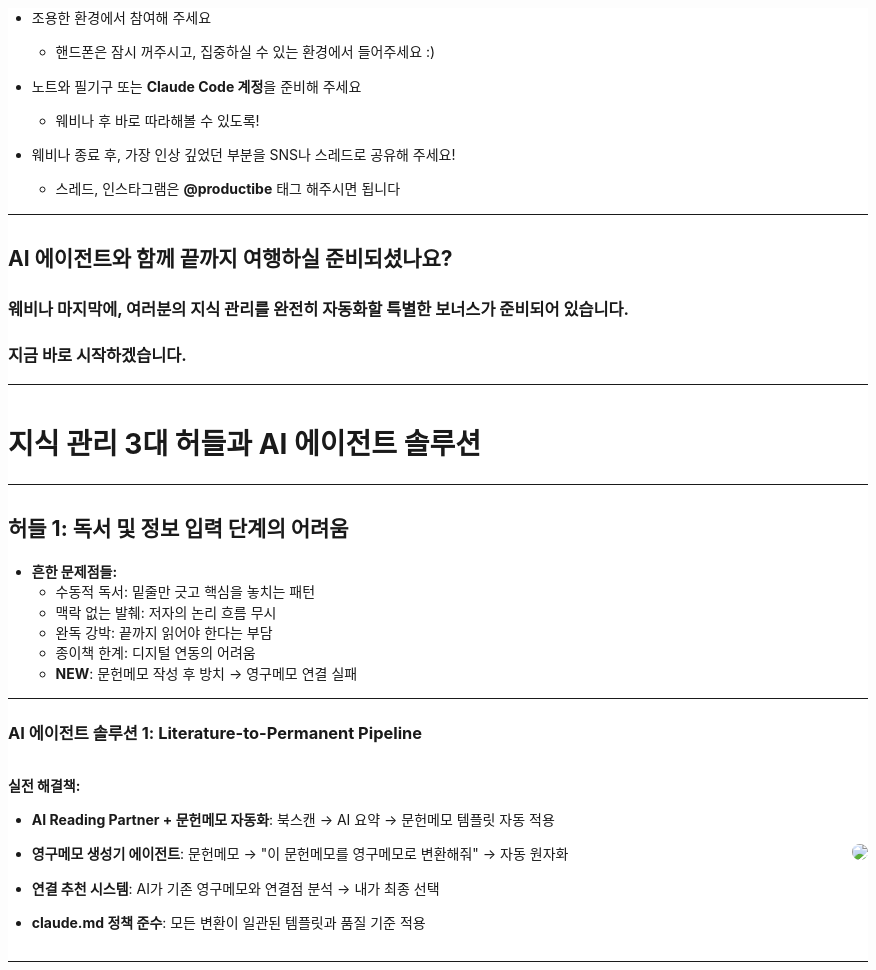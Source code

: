 - 조용한 환경에서 참여해 주세요
	- 핸드폰은 잠시 꺼주시고, 집중하실 수 있는 환경에서 들어주세요 :)
	  
- 노트와 필기구 또는 **Claude Code 계정**을 준비해 주세요
	- 웨비나 후 바로 따라해볼 수 있도록!

- 웨비나 종료 후, 가장 인상 깊었던 부분을 SNS나 스레드로 공유해 주세요!
	- 스레드, 인스타그램은 **@productibe** 태그 해주시면 됩니다

---
## AI 에이전트와 함께 끝까지 여행하실 준비되셨나요?

### 웨비나 마지막에, 여러분의 지식 관리를 완전히 자동화할 특별한 보너스가 준비되어 있습니다.

### 지금 바로 시작하겠습니다.

---
# 지식 관리 3대 허들과 AI 에이전트 솔루션

---
## 허들 1: 독서 및 정보 입력 단계의 어려움

- **흔한 문제점들:**
	- 수동적 독서: 밑줄만 긋고 핵심을 놓치는 패턴
	- 맥락 없는 발췌: 저자의 논리 흐름 무시
	- 완독 강박: 끝까지 읽어야 한다는 부담
	- 종이책 한계: 디지털 연동의 어려움
	- **NEW**: 문헌메모 작성 후 방치 → 영구메모 연결 실패

---
### AI 에이전트 솔루션 1: Literature-to-Permanent Pipeline

<div style="display: flex; align-items: center;">
  
  
  <div style="flex: 7; padding-right: 20px;" markdown="1">

**실전 해결책:**
- **AI Reading Partner + 문헌메모 자동화**: 북스캔 → AI 요약 → 문헌메모 템플릿 자동 적용
- **영구메모 생성기 에이전트**: 문헌메모 → "이 문헌메모를 영구메모로 변환해줘" → 자동 원자화
- **연결 추천 시스템**: AI가 기존 영구메모와 연결점 분석 → 내가 최종 선택
- **claude.md 정책 준수**: 모든 변환이 일관된 템플릿과 품질 기준 적용

  </div>

  
<div style="flex: 3; text-align: right;">
  <img src="./ai_reading_agent.png" width="100%" style="border-radius: 15px;">
</div>

</div>

---